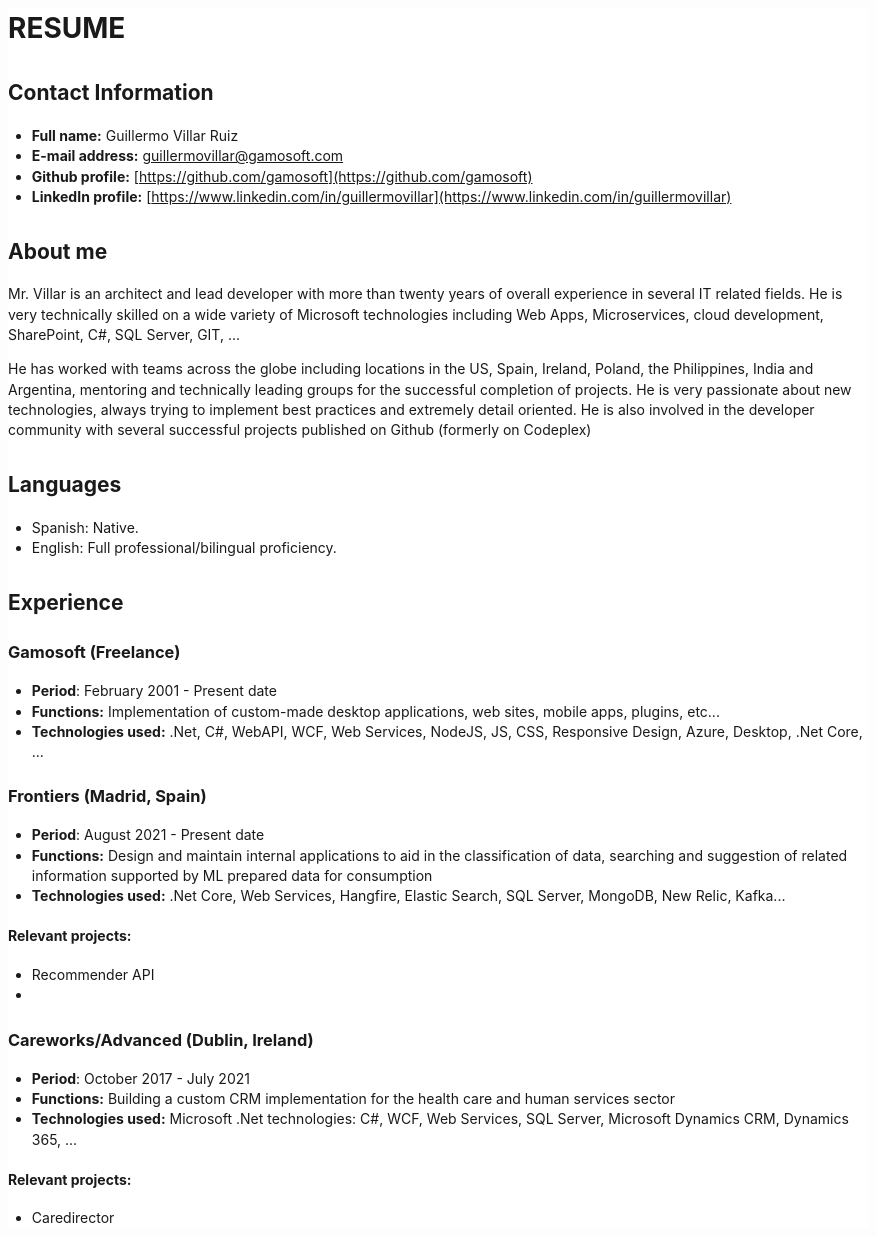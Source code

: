 # RESUME
## Contact Information
- **Full name:** Guillermo Villar Ruiz
- **E-mail address:** [guillermovillar@gamosoft.com](mailto:guillermovillar@gamosoft.com)
- **Github profile:** [https://github.com/gamosoft](https://github.com/gamosoft)
- **LinkedIn profile:** [https://www.linkedin.com/in/guillermovillar](https://www.linkedin.com/in/guillermovillar)

## About me
Mr. Villar is an architect and lead developer with more than twenty years of overall experience in several IT related fields. He is very technically skilled on a wide variety of Microsoft technologies including Web Apps, Microservices, cloud development, SharePoint, C#, SQL Server, GIT, ...

He has worked with teams across the globe including locations in the US, Spain, Ireland, Poland, the Philippines, India and Argentina, mentoring and technically leading groups for the successful completion of projects. He is very passionate about new technologies, always trying to implement best practices and extremely detail oriented. He is also involved in the developer community with several successful projects published on Github (formerly on Codeplex)

## Languages
- Spanish: Native.
- English: Full professional/bilingual proficiency.

## Experience
### Gamosoft (Freelance)
- **Period**: February 2001 - Present date
- **Functions:** Implementation of custom-made desktop applications, web sites, mobile apps, plugins, etc...
- **Technologies used:** .Net, C#, WebAPI, WCF, Web Services, NodeJS, JS, CSS, Responsive Design, Azure, Desktop, .Net Core, ...

### Frontiers (Madrid, Spain)
- **Period**: August 2021 - Present date
- **Functions:** Design and maintain internal applications to aid in the classification of data, searching and suggestion of related information supported by ML prepared data for consumption
- **Technologies used:** .Net Core, Web Services, Hangfire, Elastic Search, SQL Server, MongoDB, New Relic, Kafka...
#### Relevant projects:
- Recommender API
- 

### Careworks/Advanced (Dublin, Ireland)
- **Period**: October 2017 - July 2021
- **Functions:** Building a custom CRM implementation for the health care and human services sector
- **Technologies used:** Microsoft .Net technologies: C#, WCF, Web Services, SQL Server, Microsoft Dynamics CRM, Dynamics 365, ...
#### Relevant projects:
- Caredirector
